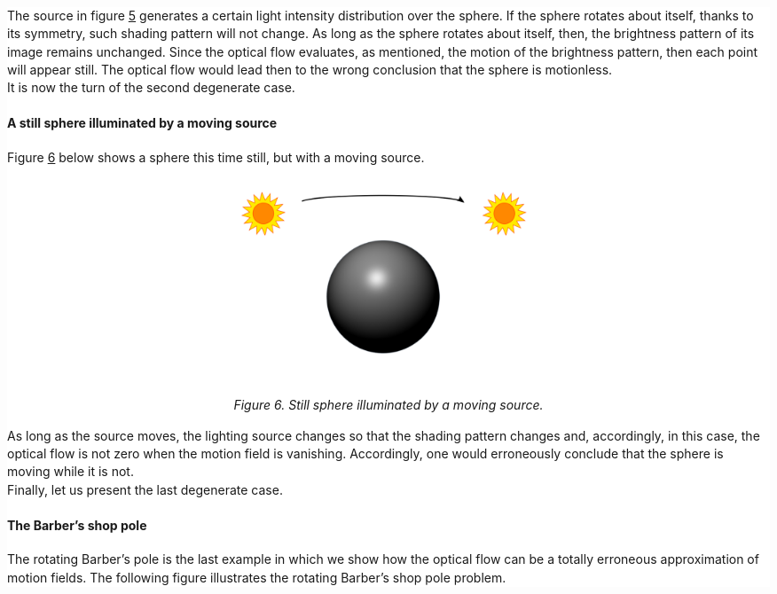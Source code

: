 The source in figure [5](#rotatingSphere) generates a certain light intensity distribution over the sphere. If the sphere rotates about itself, thanks to its symmetry, such shading pattern will not change. As long as the sphere rotates about itself, then, the brightness pattern of its image remains unchanged. Since the optical flow evaluates, as
mentioned, the motion of the brightness pattern, then each point will appear still. The optical flow would lead then to the wrong conclusion that the sphere is motionless.  
It is now the turn of the second degenerate case.

#### A still sphere illuminated by a moving source

Figure [6](#rotatingSource) below shows a sphere this time still, but with a moving source.

<p align="center">
  <img src="rotatingSource.png" width="400" id="rotatingSource">
  <br>
     <em>Figure 6. Still sphere illuminated by a moving source.</em>
</p>

As long as the source moves, the lighting source changes so that the shading pattern changes and, accordingly, in this case, the optical flow is not zero when the motion field is vanishing. Accordingly, one would erroneously conclude that the sphere is moving while it is not.  
Finally, let us present the last degenerate case.

#### The Barber’s shop pole

The rotating Barber’s pole is the last example in which we show how the optical flow can be a totally erroneous approximation of motion fields. The following figure illustrates the rotating Barber’s shop pole problem.
